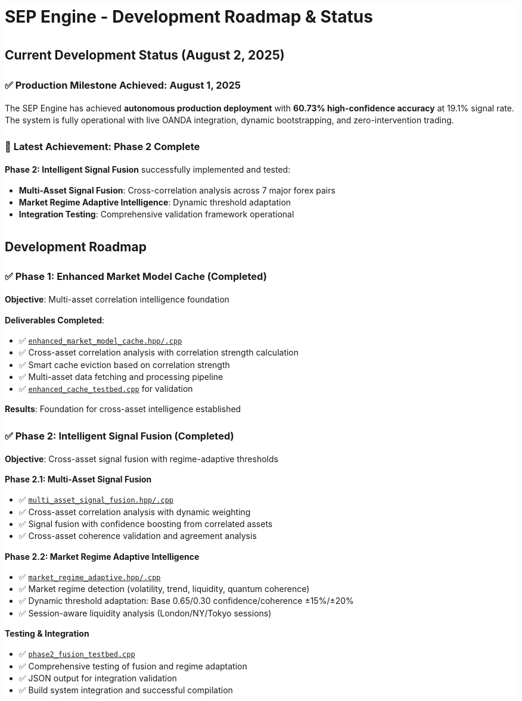 # SEP Engine - Development Roadmap & Status

## Current Development Status (August 2, 2025)

### ✅ **Production Milestone Achieved: August 1, 2025**
The SEP Engine has achieved **autonomous production deployment** with **60.73% high-confidence accuracy** at 19.1% signal rate. The system is fully operational with live OANDA integration, dynamic bootstrapping, and zero-intervention trading.

### 🚀 **Latest Achievement: Phase 2 Complete**
**Phase 2: Intelligent Signal Fusion** successfully implemented and tested:
- **Multi-Asset Signal Fusion**: Cross-correlation analysis across 7 major forex pairs
- **Market Regime Adaptive Intelligence**: Dynamic threshold adaptation
- **Integration Testing**: Comprehensive validation framework operational

## Development Roadmap

### ✅ **Phase 1: Enhanced Market Model Cache (Completed)**
**Objective**: Multi-asset correlation intelligence foundation

**Deliverables Completed**:
- ✅ [`enhanced_market_model_cache.hpp/.cpp`](/sep/src/apps/oanda_trader/enhanced_market_model_cache.hpp)
- ✅ Cross-asset correlation analysis with correlation strength calculation
- ✅ Smart cache eviction based on correlation strength
- ✅ Multi-asset data fetching and processing pipeline
- ✅ [`enhanced_cache_testbed.cpp`](/sep/examples/enhanced_cache_testbed.cpp) for validation

**Results**: Foundation for cross-asset intelligence established

### ✅ **Phase 2: Intelligent Signal Fusion (Completed)**
**Objective**: Cross-asset signal fusion with regime-adaptive thresholds

**Phase 2.1: Multi-Asset Signal Fusion**
- ✅ [`multi_asset_signal_fusion.hpp/.cpp`](/sep/src/apps/oanda_trader/multi_asset_signal_fusion.hpp)
- ✅ Cross-asset correlation analysis with dynamic weighting
- ✅ Signal fusion with confidence boosting from correlated assets
- ✅ Cross-asset coherence validation and agreement analysis

**Phase 2.2: Market Regime Adaptive Intelligence**
- ✅ [`market_regime_adaptive.hpp/.cpp`](/sep/src/apps/oanda_trader/market_regime_adaptive.hpp)
- ✅ Market regime detection (volatility, trend, liquidity, quantum coherence)
- ✅ Dynamic threshold adaptation: Base 0.65/0.30 confidence/coherence ±15%/±20%
- ✅ Session-aware liquidity analysis (London/NY/Tokyo sessions)

**Testing & Integration**
- ✅ [`phase2_fusion_testbed.cpp`](/sep/examples/phase2_fusion_testbed.cpp)
- ✅ Comprehensive testing of fusion and regime adaptation
- ✅ JSON output for integration validation
- ✅ Build system integration and successful compilation
